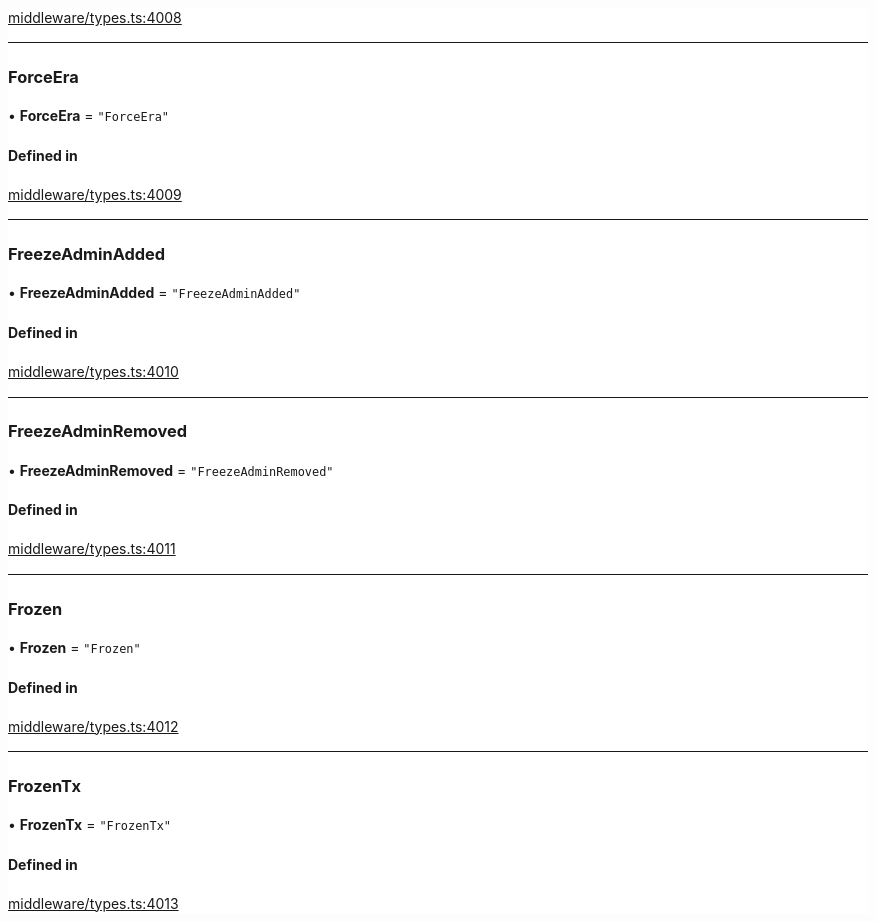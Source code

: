 [middleware/types.ts:4008](https://github.com/PolymeshAssociation/polymesh-sdk/blob/49a0066c3/src/middleware/types.ts#L4008)

___

### ForceEra

• **ForceEra** = ``"ForceEra"``

#### Defined in

[middleware/types.ts:4009](https://github.com/PolymeshAssociation/polymesh-sdk/blob/49a0066c3/src/middleware/types.ts#L4009)

___

### FreezeAdminAdded

• **FreezeAdminAdded** = ``"FreezeAdminAdded"``

#### Defined in

[middleware/types.ts:4010](https://github.com/PolymeshAssociation/polymesh-sdk/blob/49a0066c3/src/middleware/types.ts#L4010)

___

### FreezeAdminRemoved

• **FreezeAdminRemoved** = ``"FreezeAdminRemoved"``

#### Defined in

[middleware/types.ts:4011](https://github.com/PolymeshAssociation/polymesh-sdk/blob/49a0066c3/src/middleware/types.ts#L4011)

___

### Frozen

• **Frozen** = ``"Frozen"``

#### Defined in

[middleware/types.ts:4012](https://github.com/PolymeshAssociation/polymesh-sdk/blob/49a0066c3/src/middleware/types.ts#L4012)

___

### FrozenTx

• **FrozenTx** = ``"FrozenTx"``

#### Defined in

[middleware/types.ts:4013](https://github.com/PolymeshAssociation/polymesh-sdk/blob/49a0066c3/src/middleware/types.ts#L4013)
